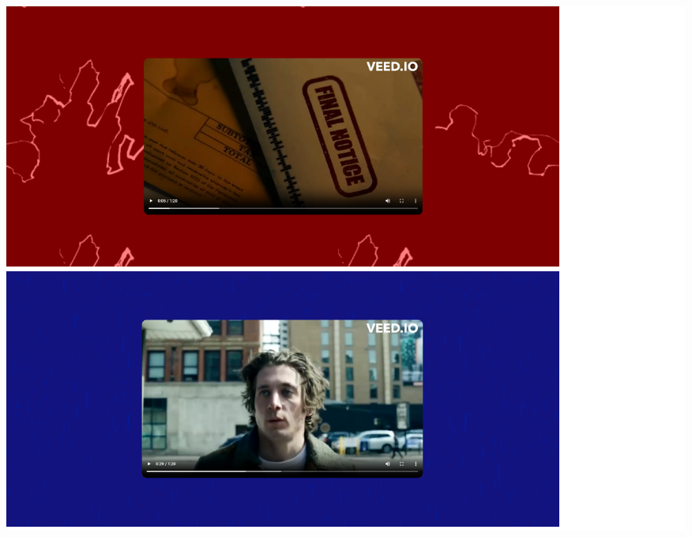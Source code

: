<img src="readme-img/prototype2.png" width="700px" alt="prototype 2">
<img src="readme-img/prototype2.2.png" width="700px" alt="prototype 2">